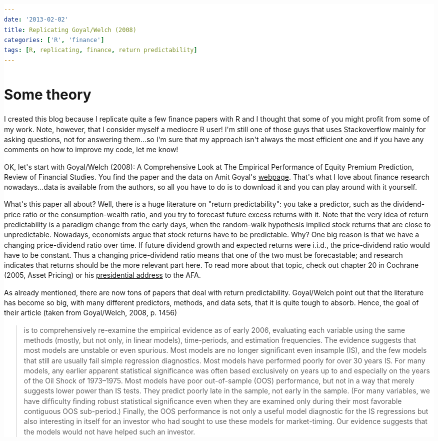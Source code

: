 ```yaml
---
date: '2013-02-02'
title: Replicating Goyal/Welch (2008)
categories: ['R', 'finance']
tags: [R, replicating, finance, return predictability]
---
```





Some theory
=========================

I created this blog because I replicate quite a few finance papers with R and I thought that some of you might profit from some of my work. Note, however, that I consider myself a mediocre R user! I'm still one of those guys that uses Stackoverflow mainly for asking questions, not for answering them...so I'm sure that my approach isn't always the most efficient one and if you have any comments on how to improve my code, let me know!

OK, let's start with Goyal/Welch (2008): A Comprehensive Look at The Empirical Performance of Equity Premium Prediction, Review of Financial Studies. You find the paper and the data on Amit Goyal's [webpage](http://www.hec.unil.ch/agoyal/). That's what I love about finance research nowadays...data is available from the authors, so all you have to do is to download it and you can play around with it yourself.

What's this paper all about? Well, there is a huge literature on "return predictability": you take a predictor, such as the dividend-price ratio or the consumption-wealth ratio, and you try to forecast future excess returns with it. Note that the very idea of return predictability is a paradigm change from the early days, when the random-walk hypothesis implied stock returns that are close to unpredictable. Nowadays, economists argue that stock returns have to be predictable. Why? One big reason is that we have a changing price-dividend ratio over time. If future dividend growth and expected returns were i.i.d., the price-dividend ratio would have to be constant. Thus a changing price-dividend ratio means that one of the two must be forecastable; and research indicates that returns should be the more relevant part here. To read more about that topic, check out chapter 20 in Cochrane (2005, Asset Pricing)  or his [presidential address](http://faculty.chicagobooth.edu/john.cochrane/research/papers/afa_pres_speech.pdf) to the AFA. 

As already mentioned, there are now tons of papers that deal with return predictability. Goyal/Welch point out that the literature has become so big, with many different predictors, methods, and data sets, that it is quite tough to absorb. Hence, the goal of their article (taken from Goyal/Welch, 2008, p. 1456)

> is to comprehensively re-examine the empirical evidence as of early 2006, evaluating each variable using the same methods (mostly, but not only, in linear models), time-periods, and estimation frequencies. The evidence suggests that most models are unstable or even spurious. Most models are no longer signiﬁcant even insample (IS), and the few models that still are usually fail simple regression diagnostics. Most models have performed poorly for over 30 years IS. For many models, any earlier apparent statistical signiﬁcance was often based exclusively on years up to and especially on the years of the Oil Shock of 1973–1975. Most models have poor out-of-sample (OOS) performance, but not in a way that merely suggests lower power than IS tests. They predict poorly late in the sample, not early in the sample. (For many variables, we have difﬁculty ﬁnding robust statistical signiﬁcance even when they are examined only during their most favorable contiguous OOS sub-period.) Finally, the OOS performance is not only a useful model diagnostic for the IS regressions but also interesting in itself for an investor who had sought to use these models for market-timing. Our evidence suggests that the models would not have helped such an investor.
